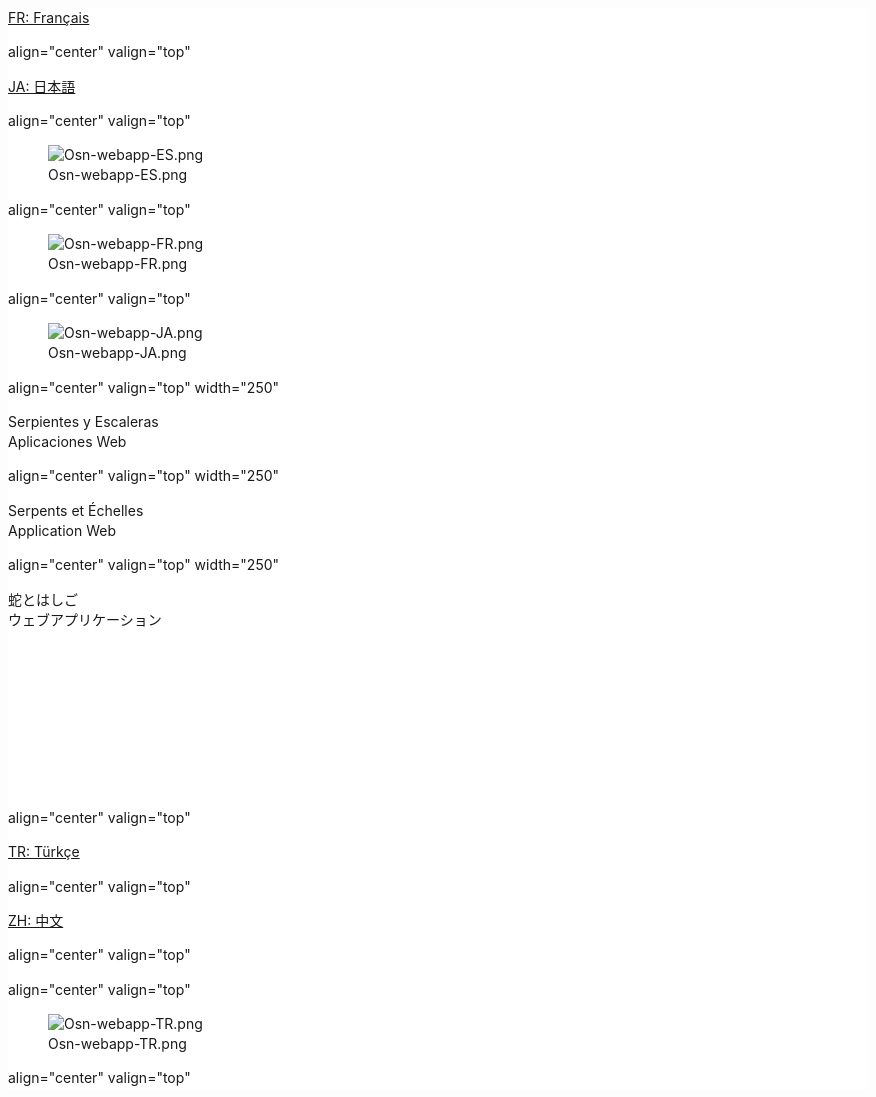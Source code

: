 <td><p><a href="https://www.owasp.org/index.php/File:OWASP-SnakesAndLadders-WebApplications-FR.pdf">FR: Français</a></p></td>
<td><p>align="center" valign="top"</p></td>
<td><p><a href="https://www.owasp.org/index.php/File:OWASP-SnakesAndLadders-WebApplications-JA.pdf">JA: 日本語</a></p></td>
</tr>
<tr class="even">
<td><p>align="center" valign="top"</p></td>
<td><figure>
<img src="Osn-webapp-ES.png" title="Osn-webapp-ES.png" alt="Osn-webapp-ES.png" /><figcaption>Osn-webapp-ES.png</figcaption>
</figure></td>
<td><p>align="center" valign="top"</p></td>
<td><figure>
<img src="Osn-webapp-FR.png" title="Osn-webapp-FR.png" alt="Osn-webapp-FR.png" /><figcaption>Osn-webapp-FR.png</figcaption>
</figure></td>
<td><p>align="center" valign="top"</p></td>
<td><figure>
<img src="Osn-webapp-JA.png" title="Osn-webapp-JA.png" alt="Osn-webapp-JA.png" /><figcaption>Osn-webapp-JA.png</figcaption>
</figure></td>
</tr>
<tr class="odd">
<td><p>align="center" valign="top" width="250"</p></td>
<td><p>Serpientes y Escaleras<br />
Aplicaciones Web</p></td>
<td><p>align="center" valign="top" width="250"</p></td>
<td><p>Serpents et Échelles<br />
Application Web</p></td>
<td><p>align="center" valign="top" width="250"</p></td>
<td><p>蛇とはしご<br />
ウェブアプリケーション</p></td>
</tr>
<tr class="even">
<td><p><br />
<br />
</p></td>
<td><p><br />
<br />
</p></td>
<td><p><br />
<br />
</p></td>
<td></td>
<td></td>
<td></td>
</tr>
<tr class="odd">
<td><p>align="center" valign="top"</p></td>
<td><p><a href="https://www.owasp.org/index.php/File:OWASP-SnakesAndLadders-WebApplications-TR.pdf">TR: Türkçe</a></p></td>
<td><p>align="center" valign="top"</p></td>
<td><p><a href="https://www.owasp.org/index.php/File:OWASP-SnakesAndLadders-WebApplications-ZH.pdf">ZH: 中文</a></p></td>
<td><p>align="center" valign="top"</p></td>
<td></td>
</tr>
<tr class="even">
<td><p>align="center" valign="top"</p></td>
<td><figure>
<img src="Osn-webapp-TR.png" title="Osn-webapp-TR.png" alt="Osn-webapp-TR.png" /><figcaption>Osn-webapp-TR.png</figcaption>
</figure></td>
<td><p>align="center" valign="top"</p></td>